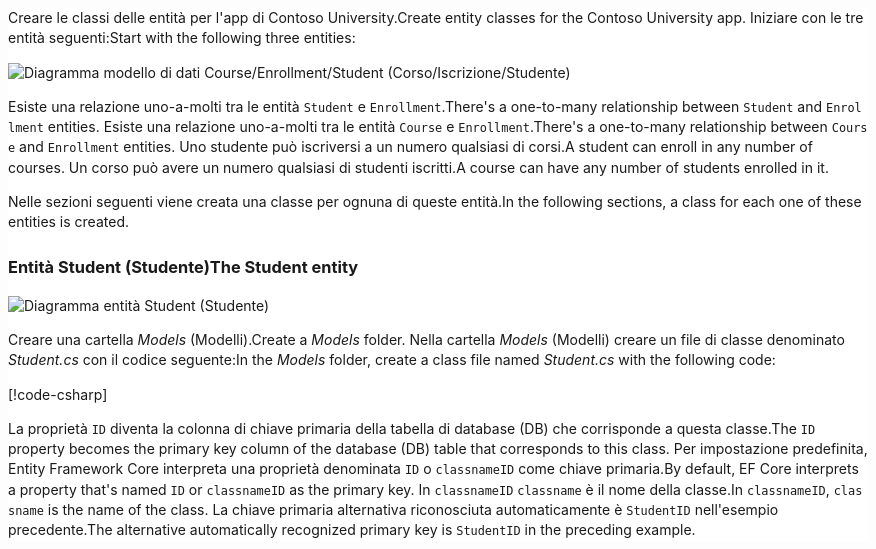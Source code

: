 <span data-ttu-id="4eef7-147">Creare le classi delle entità per l'app di Contoso University.</span><span class="sxs-lookup"><span data-stu-id="4eef7-147">Create entity classes for the Contoso University app.</span></span> <span data-ttu-id="4eef7-148">Iniziare con le tre entità seguenti:</span><span class="sxs-lookup"><span data-stu-id="4eef7-148">Start with the following three entities:</span></span>

![Diagramma modello di dati Course/Enrollment/Student (Corso/Iscrizione/Studente)](intro/_static/data-model-diagram.png)

<span data-ttu-id="4eef7-150">Esiste una relazione uno-a-molti tra le entità `Student` e `Enrollment`.</span><span class="sxs-lookup"><span data-stu-id="4eef7-150">There's a one-to-many relationship between `Student` and `Enrollment` entities.</span></span> <span data-ttu-id="4eef7-151">Esiste una relazione uno-a-molti tra le entità `Course` e `Enrollment`.</span><span class="sxs-lookup"><span data-stu-id="4eef7-151">There's a one-to-many relationship between `Course` and `Enrollment` entities.</span></span> <span data-ttu-id="4eef7-152">Uno studente può iscriversi a un numero qualsiasi di corsi.</span><span class="sxs-lookup"><span data-stu-id="4eef7-152">A student can enroll in any number of courses.</span></span> <span data-ttu-id="4eef7-153">Un corso può avere un numero qualsiasi di studenti iscritti.</span><span class="sxs-lookup"><span data-stu-id="4eef7-153">A course can have any number of students enrolled in it.</span></span>

<span data-ttu-id="4eef7-154">Nelle sezioni seguenti viene creata una classe per ognuna di queste entità.</span><span class="sxs-lookup"><span data-stu-id="4eef7-154">In the following sections, a class for each one of these entities is created.</span></span>

### <a name="the-student-entity"></a><span data-ttu-id="4eef7-155">Entità Student (Studente)</span><span class="sxs-lookup"><span data-stu-id="4eef7-155">The Student entity</span></span>

![Diagramma entità Student (Studente)](intro/_static/student-entity.png)

<span data-ttu-id="4eef7-157">Creare una cartella *Models* (Modelli).</span><span class="sxs-lookup"><span data-stu-id="4eef7-157">Create a *Models* folder.</span></span> <span data-ttu-id="4eef7-158">Nella cartella *Models* (Modelli) creare un file di classe denominato *Student.cs* con il codice seguente:</span><span class="sxs-lookup"><span data-stu-id="4eef7-158">In the *Models* folder, create a class file named *Student.cs* with the following code:</span></span>

[!code-csharp[](intro/samples/cu21/Models/Student.cs?name=snippet_Intro)]

<span data-ttu-id="4eef7-159">La proprietà `ID` diventa la colonna di chiave primaria della tabella di database (DB) che corrisponde a questa classe.</span><span class="sxs-lookup"><span data-stu-id="4eef7-159">The `ID` property becomes the primary key column of the database (DB) table that corresponds to this class.</span></span> <span data-ttu-id="4eef7-160">Per impostazione predefinita, Entity Framework Core interpreta una proprietà denominata `ID` o `classnameID` come chiave primaria.</span><span class="sxs-lookup"><span data-stu-id="4eef7-160">By default, EF Core interprets a property that's named `ID` or `classnameID` as the primary key.</span></span> <span data-ttu-id="4eef7-161">In `classnameID` `classname` è il nome della classe.</span><span class="sxs-lookup"><span data-stu-id="4eef7-161">In `classnameID`, `classname` is the name of the class.</span></span> <span data-ttu-id="4eef7-162">La chiave primaria alternativa riconosciuta automaticamente è `StudentID` nell'esempio precedente.</span><span class="sxs-lookup"><span data-stu-id="4eef7-162">The alternative automatically recognized primary key is `StudentID` in the preceding example.</span></span>

